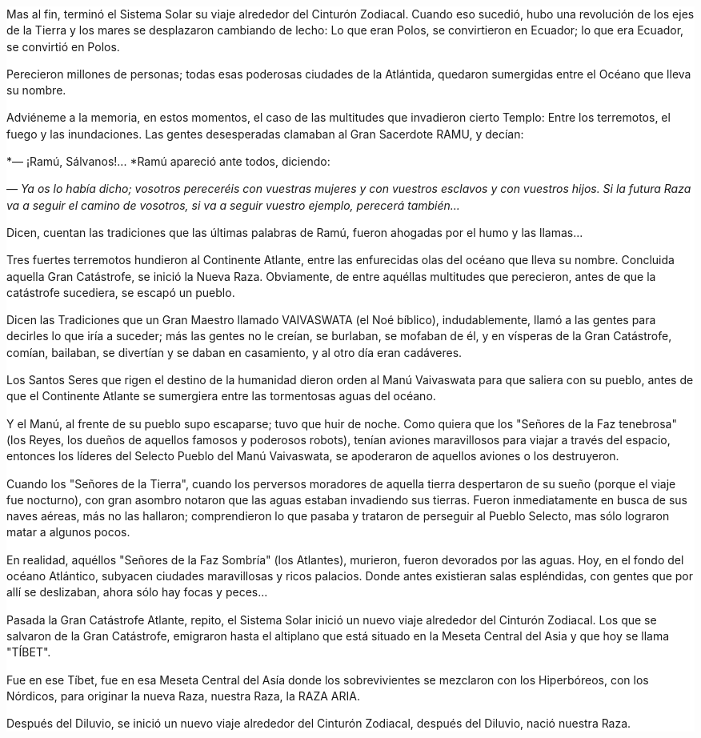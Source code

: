 Mas al fin, terminó el Sistema Solar su viaje alrededor del Cinturón Zodiacal. Cuando eso sucedió, hubo una revolución de los ejes de la Tierra y los mares se desplazaron cambiando de lecho: Lo que eran Polos, se convirtieron en Ecuador; lo que era Ecuador, se convirtió en Polos.

Perecieron millones de personas; todas esas poderosas ciudades de la Atlántida, quedaron sumergidas entre el Océano que lleva su nombre.

Adviéneme a la memoria, en estos momentos, el caso de las multitudes que invadieron cierto Templo: Entre los terremotos, el fuego y las inundaciones. Las gentes desesperadas clamaban al Gran Sacerdote RAMU, y decían:

*— ¡Ramú, Sálvanos!... *Ramú apareció ante todos, diciendo:

— *Ya os lo había dicho; vosotros pereceréis con vuestras mujeres y con vuestros esclavos y con vuestros hijos. Si la futura Raza va a seguir el camino de vosotros, si va a seguir vuestro ejemplo, perecerá también...*

Dicen, cuentan las tradiciones que las últimas palabras de Ramú, fueron ahogadas por el humo y las llamas...

Tres fuertes terremotos hundieron al Continente Atlante, entre las enfurecidas olas del océano que lleva su nombre. Concluida aquella Gran Catástrofe, se inició la Nueva Raza. Obviamente, de entre aquéllas multitudes que perecieron, antes de que la catástrofe sucediera, se escapó un pueblo.

Dicen las Tradiciones que un Gran Maestro llamado VAIVASWATA (el Noé bíblico), indudablemente, llamó a las gentes para decirles lo que iría a suceder; más las gentes no le creían, se burlaban, se mofaban de él, y en vísperas de la Gran Catástrofe, comían, bailaban, se divertían y se daban en casamiento, y al otro día eran cadáveres.

Los Santos Seres que rigen el destino de la humanidad dieron orden al Manú Vaivaswata para que saliera con su pueblo, antes de que el Continente Atlante se sumergiera entre las tormentosas aguas del océano.

Y el Manú, al frente de su pueblo supo escaparse; tuvo que huir de noche. Como quiera que los "Señores de la Faz tenebrosa" (los Reyes, los dueños de aquellos famosos y poderosos robots), tenían aviones maravillosos para viajar a través del espacio, entonces los líderes del Selecto Pueblo del Manú Vaivaswata, se apoderaron de aquellos aviones o los destruyeron.

Cuando los "Señores de la Tierra", cuando los perversos moradores de aquella tierra despertaron de su sueño (porque el viaje fue nocturno), con gran asombro notaron que las aguas estaban invadiendo sus tierras. Fueron inmediatamente en busca de sus naves aéreas, más no las hallaron; comprendieron lo que pasaba y trataron de perseguir al Pueblo Selecto, mas sólo lograron matar a algunos pocos.

En realidad, aquéllos "Señores de la Faz Sombría" (los Atlantes), murieron, fueron devorados por las aguas. Hoy, en el fondo del océano Atlántico, subyacen ciudades maravillosas y ricos palacios. Donde antes existieran salas espléndidas, con gentes que por allí se deslizaban, ahora sólo hay focas y peces...

Pasada la Gran Catástrofe Atlante, repito, el Sistema Solar inició un nuevo viaje alrededor del Cinturón Zodiacal. Los que se salvaron de la Gran Catástrofe, emigraron hasta el altiplano que está situado en la Meseta Central del Asia y que hoy se llama "TÍBET".

Fue en ese Tíbet, fue en esa Meseta Central del Asía donde los sobrevivientes se mezclaron con los Hiperbóreos, con los Nórdicos, para originar la nueva Raza, nuestra Raza, la RAZA ARIA.

Después del Diluvio, se inició un nuevo viaje alrededor del Cinturón Zodiacal, después del Diluvio, nació nuestra Raza.
